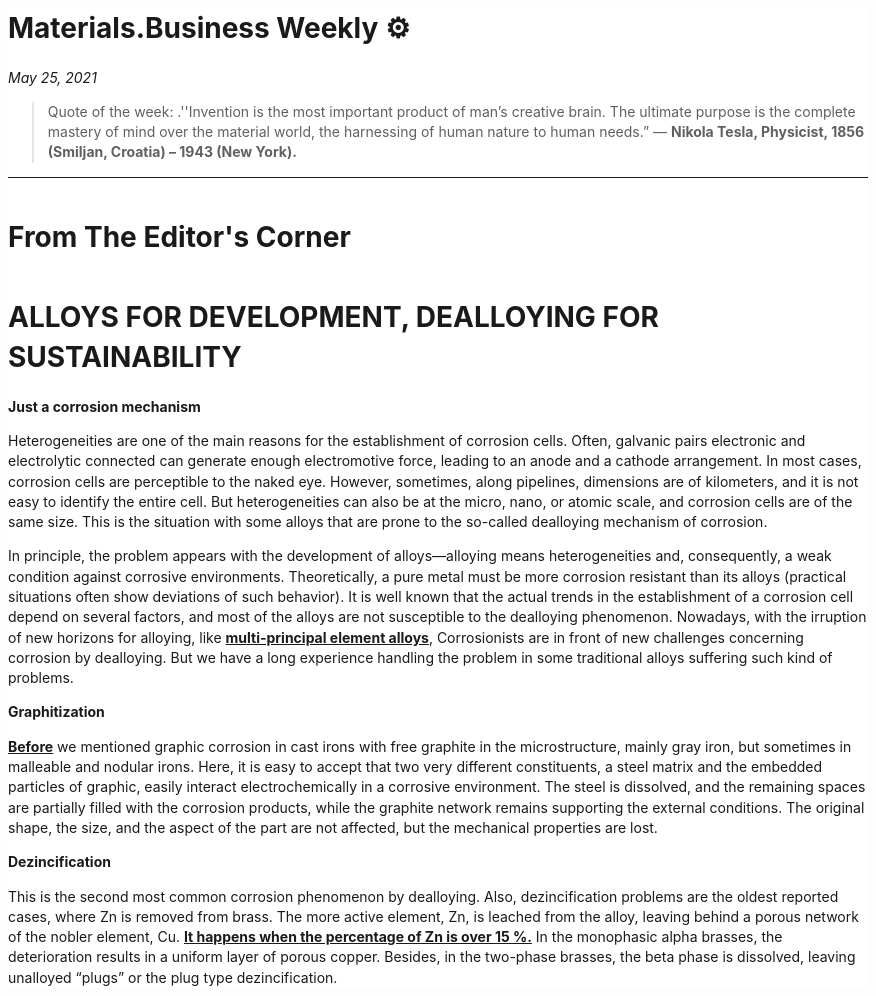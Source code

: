 # **Materials.Business Weekly ⚙️**

*May 25, 2021*

> Quote of the week: .''Invention is the most important product of man’s creative brain. The ultimate purpose is the complete mastery of mind over the material world, the harnessing of human nature to human needs.” —  **Nikola Tesla, Physicist, 1856 (Smiljan, Croatia) – 1943 (New York).** 

- - -

# From The Editor's Corner

# **ALLOYS FOR DEVELOPMENT, DEALLOYING FOR SUSTAINABILITY**

**Just a corrosion mechanism**

Heterogeneities are one of the main reasons for the establishment of corrosion cells. Often, galvanic pairs electronic and electrolytic connected can generate enough electromotive force, leading to an anode and a cathode arrangement. In most cases, corrosion cells are perceptible to the naked eye. However, sometimes, along pipelines, dimensions are of kilometers, and it is not easy to identify the entire cell. But heterogeneities can also be at the micro, nano, or atomic scale, and corrosion cells are of the same size. This is the situation with some alloys that are prone to the so-called dealloying mechanism of corrosion.

In principle, the problem appears with the development of alloys—alloying means heterogeneities and, consequently, a weak condition against corrosive environments. Theoretically, a pure metal must be more corrosion resistant than its alloys (practical situations often show deviations of such behavior). It is well known that the actual trends in the establishment of a corrosion cell depend on several factors, and most of the alloys are not susceptible to the dealloying phenomenon. Nowadays, with the irruption of new horizons for alloying, like **[multi-principal element alloys](https://doi.org/10.1038/s41529-021-00163-8)**, Corrosionists are in front of new challenges concerning corrosion by dealloying. But we have a long experience handling the problem in some traditional alloys suffering such kind of problems.

**Graphitization**

**​[Before](https://news.materials.business/06/04/2021/cast-iron-an-old-material-for-a-better-future)** we mentioned graphic corrosion in cast irons with free graphite in the microstructure, mainly gray iron, but sometimes in malleable and nodular irons. Here, it is easy to accept that two very different constituents, a steel matrix and the embedded particles of graphic, easily interact electrochemically in a corrosive environment. The steel is dissolved, and the remaining spaces are partially filled with the corrosion products, while the graphite network remains supporting the external conditions. The original shape, the size, and the aspect of the part are not affected, but the mechanical properties are lost.

**Dezincification**

This is the second most common corrosion phenomenon by dealloying. Also, dezincification problems are the oldest reported cases, where Zn is removed from brass. The more active element, Zn, is leached from the alloy, leaving behind a porous network of the nobler element, Cu. **[It happens when the percentage of Zn is over 15 %.](https://doi.org/10.1016/B978-0-12-803581-8.02892-7)** In the monophasic alpha brasses, the deterioration results in a uniform layer of porous copper. Besides, in the two-phase brasses, the beta phase is dissolved, leaving unalloyed “plugs” or the plug type dezincification.
